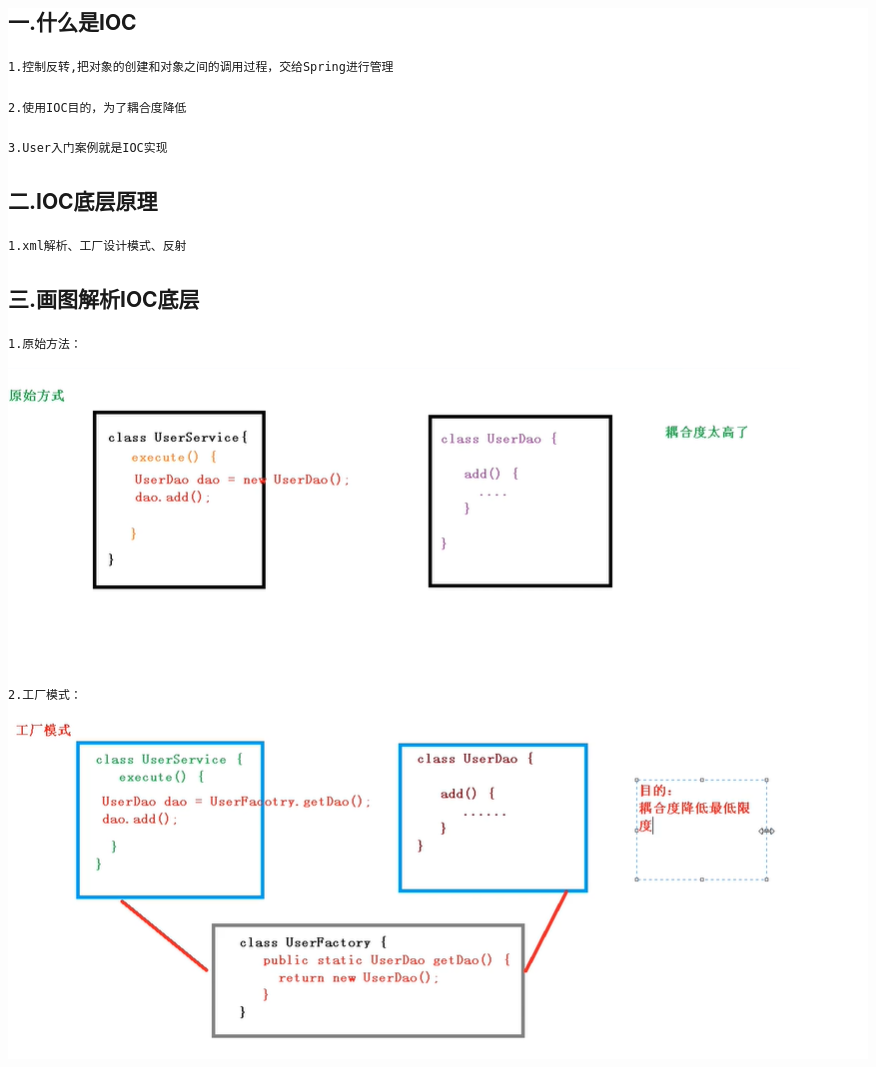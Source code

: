 ## 一.什么是IOC

    1.控制反转,把对象的创建和对象之间的调用过程，交给Spring进行管理

    2.使用IOC目的，为了耦合度降低

    3.User入门案例就是IOC实现

## 二.IOC底层原理

    1.xml解析、工厂设计模式、反射

## 三.画图解析IOC底层
    
    1.原始方法：
    
![img.png](Images/img1.png)

    2.工厂模式：

![img_2.png](Images/img_2.png)
